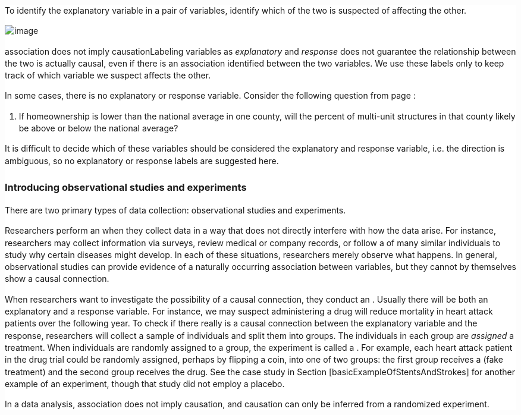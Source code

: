 To identify the explanatory variable in a pair of variables, identify
which of the two is suspected of affecting the other.

![image](01/figures/expResp/expResp)

<span>association does not imply causation</span><span>Labeling
variables as *explanatory* and *response* does not guarantee the
relationship between the two is actually causal, even if there is an
association identified between the two variables. We use these labels
only to keep track of which variable we suspect affects the
other.</span>

In some cases, there is no explanatory or response variable. Consider
the following question from page :

1.  If homeownership is lower than the national average in one county,
    will the percent of multi-unit structures in that county likely be
    above or below the national average?

It is difficult to decide which of these variables should be considered
the explanatory and response variable, i.e. the direction is ambiguous,
so no explanatory or response labels are suggested here.

### Introducing observational studies and experiments

There are two primary types of data collection: observational studies
and experiments.

Researchers perform an when they collect data in a way that does not
directly interfere with how the data arise. For instance, researchers
may collect information via surveys, review medical or company records,
or follow a of many similar individuals to study why certain diseases
might develop. In each of these situations, researchers merely observe
what happens. In general, observational studies can provide evidence of
a naturally occurring association between variables, but they cannot by
themselves show a causal connection.

When researchers want to investigate the possibility of a causal
connection, they conduct an . Usually there will be both an explanatory
and a response variable. For instance, we may suspect administering a
drug will reduce mortality in heart attack patients over the following
year. To check if there really is a causal connection between the
explanatory variable and the response, researchers will collect a sample
of individuals and split them into groups. The individuals in each group
are *assigned* a treatment. When individuals are randomly assigned to a
group, the experiment is called a . For example, each heart attack
patient in the drug trial could be randomly assigned, perhaps by
flipping a coin, into one of two groups: the first group receives a
(fake treatment) and the second group receives the drug. See the case
study in Section [basicExampleOfStentsAndStrokes] for another example of
an experiment, though that study did not employ a placebo.

<span> In a data analysis, association does not imply causation, and
causation can only be inferred from a randomized experiment.</span>


[^1]: Chimowitz MI, Lynn MJ, Derdeyn CP, et al. 2011. Stenting versus
[^2]: The proportion of the 224 patients who had a stroke within 365
[^3]: Formally, a summary statistic is a value computed from the data.
[^4]: A case is also sometimes called a or an .
[^5]: Each county may be viewed as a case, and there are eleven pieces
[^7]: Sometimes also called a variable.
[^8]: There are only two possible values for each variable, and in both
[^9]: Two sample questions: (1) Intuition suggests that if there are
[^10]: ([timeToGraduationQuestionForUCLAStudents]) Notice that the first
[^11]: Answers will vary. From our own anecdotal experiences, we believe
[^12]: Sometimes the explanatory variable is called the variable and the
[^13]: No. See the paragraph following the exercise for an explanation.
[^14]: Also called a , , or a .
[^15]: Answers will vary. Population density may be important. If a
[^17]: Anturane Reinfarction Trial Research Group. 1980. Sulfinpyrazone
[^18]: Human subjects are often called , , or .
[^19]: There are always some researchers in the study who do know which
[^20]: The researchers assigned the patients into their treatment
[^21]: Answers may vary. Scatterplots are helpful in quickly spotting
[^22]: Subset of data from
[^23]: Consider the case where your vertical axis represents something
[^24]: $x_1$ corresponds to the number of characters in the first email
[^25]: The sample size was $n=50$.
[^26]: Other ways to describe data that are skewed to the right: , , or
[^27]: The skew is visible in all three plots, though the flat dot plot
[^28]: Character counts for individual emails.
[^29]: Another definition of mode, which is not typically used in
[^30]: Unimodal. Remember that *uni* stands for 1 (think *uni*cycles).
[^31]: There might be two height groups visible in the data set: one of
[^32]: The only difference is that the population variance has a
[^33]: Figure [severalDiffDistWithSdOf1] shows three distributions that
[^34]: Since $Q_1$ and $Q_3$ capture the middle 50% of the data and the
[^35]: While the choice of exactly 1.5 is arbitrary, it is the most
[^36]: That occasionally there may be very long emails.
[^37]: These visual estimates will vary a little from one person to the
[^38]: \(a) Mean is affected more. (b) Standard deviation is affected more.
[^39]: Buyers of a “regular car” should be concerned about the median
[^40]: Statisticians often write the natural logarithm as $\log$. You
[^41]: Note: answers will vary. There is a very strong correspondence
[^42]: 0.458 represents the proportion of spam emails that had a small
[^43]: 0.139 represents the fraction of non-spam email that had a big
[^44]: The column proportions in Table [colPropSpamNumber] will probably
[^45]: Answers may vary a little. The counties with population gains
[^46]: Answers will vary. The side-by-side box plots are especially